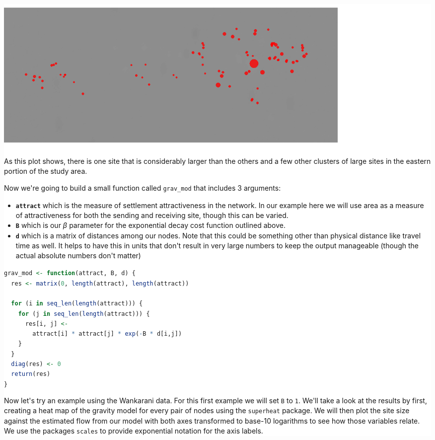 
<img src="08-spatial-interaction_files/figure-html/unnamed-chunk-1-1.png" width="672" />

As this plot shows, there is one site that is considerably larger than the others and a few other clusters of large sites in the eastern portion of the study area. 

Now we're going to build a small function called `grav_mod` that includes 3 arguments:

* **`attract`** which is the measure of settlement attractiveness in the network. In our example here we will use area as a measure of attractiveness for both the sending and receiving site, though this can be varied.
* **`B`** which is our $\beta$ parameter for the exponential decay cost function outlined above.
* **`d`** which is a matrix of distances among our nodes. Note that this could be something other than physical distance like travel time as well. It helps to have this in units that don't result in very large numbers to keep the output manageable (though the actual absolute numbers don't matter)


```r
grav_mod <- function(attract, B, d) {
  res <- matrix(0, length(attract), length(attract))
  
  for (i in seq_len(length(attract))) {
    for (j in seq_len(length(attract))) {
      res[i, j] <-
        attract[i] * attract[j] * exp(-B * d[i,j])
    }
  }
  diag(res) <- 0
  return(res)
}
```

Now let's try an example using the Wankarani data. For this first example we will set `B` to `1`. We'll take a look at the results by first, creating a heat map of the gravity model for every pair of nodes using the `superheat` package. We will then plot the site size against the estimated flow from our model with both axes transformed to base-10 logarithms to see how those variables relate. We use the packages `scales` to provide exponential notation for the axis labels.
